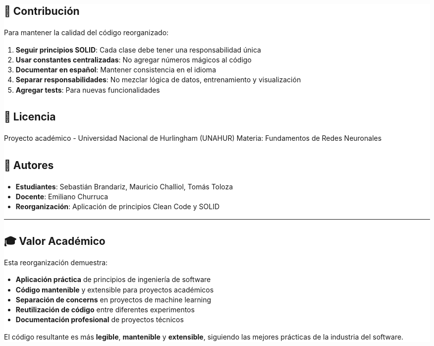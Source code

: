 ## 🤝 Contribución

Para mantener la calidad del código reorganizado:

1. **Seguir principios SOLID**: Cada clase debe tener una responsabilidad única
2. **Usar constantes centralizadas**: No agregar números mágicos al código
3. **Documentar en español**: Mantener consistencia en el idioma
4. **Separar responsabilidades**: No mezclar lógica de datos, entrenamiento y visualización
5. **Agregar tests**: Para nuevas funcionalidades

## 📝 Licencia

Proyecto académico - Universidad Nacional de Hurlingham (UNAHUR)
Materia: Fundamentos de Redes Neuronales

## 👥 Autores

- **Estudiantes**: Sebastián Brandariz, Mauricio Challiol, Tomás Toloza
- **Docente**: Emiliano Churruca
- **Reorganización**: Aplicación de principios Clean Code y SOLID

---

## 🎓 Valor Académico

Esta reorganización demuestra:

- **Aplicación práctica** de principios de ingeniería de software
- **Código mantenible** y extensible para proyectos académicos
- **Separación de concerns** en proyectos de machine learning
- **Reutilización de código** entre diferentes experimentos
- **Documentación profesional** de proyectos técnicos

El código resultante es más **legible**, **mantenible** y **extensible**, siguiendo las mejores prácticas de la industria del software.
